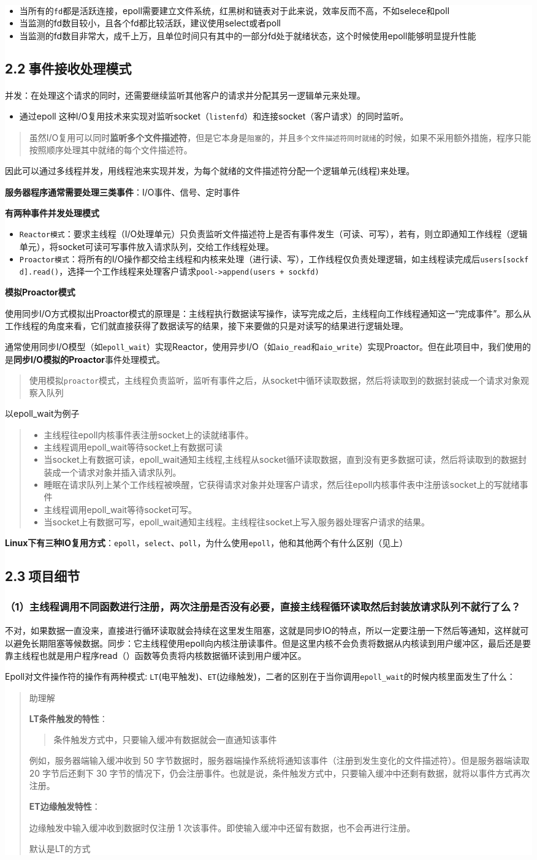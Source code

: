   - 当所有的`fd`都是活跃连接，epoll需要建立文件系统，红黑树和链表对于此来说，效率反而不高，不如selece和poll
  - 当监测的fd数目较小，且各个fd都比较活跃，建议使用select或者poll
  - 当监测的fd数目非常大，成千上万，且单位时间只有其中的一部分fd处于就绪状态，这个时候使用epoll能够明显提升性能


## 2.2 事件接收处理模式

并发：在处理这个请求的同时，还需要继续监听其他客户的请求并分配其另一逻辑单元来处理。

- 通过epoll 这种I/O复用技术来实现对监听socket（`listenfd`）和连接socket（客户请求）的同时监听。

> 虽然I/O复用可以同时**监听多个文件描述符**，但是它本身是`阻塞`的，并且`多个文件描述符同时就绪`的时候，如果不采用额外措施，程序只能按照顺序处理其中就绪的每个文件描述符。

因此可以通过多线程并发，用线程池来实现并发，为每个就绪的文件描述符分配一个逻辑单元(线程)来处理。

**服务器程序通常需要处理三类事件**：I/O事件、信号、定时事件

**有两种事件并发处理模式**

- `Reactor模式`：要求主线程（I/O处理单元）只负责监听文件描述符上是否有事件发生（可读、可写），若有，则立即通知工作线程（逻辑单元），将socket可读可写事件放入请求队列，交给工作线程处理。
- `Proactor模式`：将所有的I/O操作都交给主线程和内核来处理（进行读、写），工作线程仅负责处理逻辑，如主线程读完成后`users[sockfd].read()`，选择一个工作线程来处理客户请求`pool->append(users + sockfd)`

**模拟Proactor模式**

使用同步I/O方式模拟出Proactor模式的原理是：主线程执行数据读写操作，读写完成之后，主线程向工作线程通知这一“完成事件”。那么从工作线程的角度来看，它们就直接获得了数据读写的结果，接下来要做的只是对读写的结果进行逻辑处理。

通常使用同步I/O模型（如`epoll_wait`）实现Reactor，使用异步I/O（如`aio_read`和`aio_write`）实现Proactor。但在此项目中，我们使用的是**同步I/O模拟的Proactor**事件处理模式。

> 使用模拟`proactor`模式，主线程负责监听，监听有事件之后，从socket中循环读取数据，然后将读取到的数据封装成一个请求对象观察入队列

以epoll_wait为例子

> - 主线程往epoll内核事件表注册socket上的读就绪事件。
> - 主线程调用epoll_wait等待socket上有数据可读
> - 当socket上有数据可读，epoll_wait通知主线程,主线程从socket循环读取数据，直到没有更多数据可读，然后将读取到的数据封装成一个请求对象并插入请求队列。
> - 睡眠在请求队列上某个工作线程被唤醒，它获得请求对象并处理客户请求，然后往epoll内核事件表中注册该socket上的写就绪事件
> - 主线程调用epoll_wait等待socket可写。
> - 当socket上有数据可写，epoll_wait通知主线程。主线程往socket上写入服务器处理客户请求的结果。

**Linux下有三种IO复用方式**：`epoll`，`select`、`poll`，为什么使用`epoll`，他和其他两个有什么区别（见上）

## 2.3 项目细节

### （1）主线程调用不同函数进行注册，两次注册是否没有必要，直接主线程循环读取然后封装放请求队列不就行了么？

不对，如果数据一直没来，直接进行循环读取就会持续在这里发生阻塞，这就是同步IO的特点，所以一定要注册一下然后等通知，这样就可以避免长期阻塞等候数据。同步：它主线程使用epoll向内核注册读事件。但是这里内核不会负责将数据从内核读到用户缓冲区，最后还是要靠主线程也就是用户程序read（）函数等负责将内核数据循环读到用户缓冲区。

Epoll对文件操作符的操作有两种模式: `LT`(电平触发)、`ET`(边缘触发)，二者的区别在于当你调用`epoll_wait`的时候内核里面发生了什么：

> 助理解
>
> **LT条件触发的特性**：
>
> > 条件触发方式中，只要输入缓冲有数据就会一直通知该事件
>
> 例如，服务器端输入缓冲收到 50 字节数据时，服务器端操作系统将通知该事件（注册到发生变化的文件描述符）。但是服务器端读取 20 字节后还剩下 30 字节的情况下，仍会注册事件。也就是说，条件触发方式中，只要输入缓冲中还剩有数据，就将以事件方式再次注册。
>
> **ET边缘触发特性**：
>
> 边缘触发中输入缓冲收到数据时仅注册 1 次该事件。即使输入缓冲中还留有数据，也不会再进行注册。
>
> 默认是LT的方式
